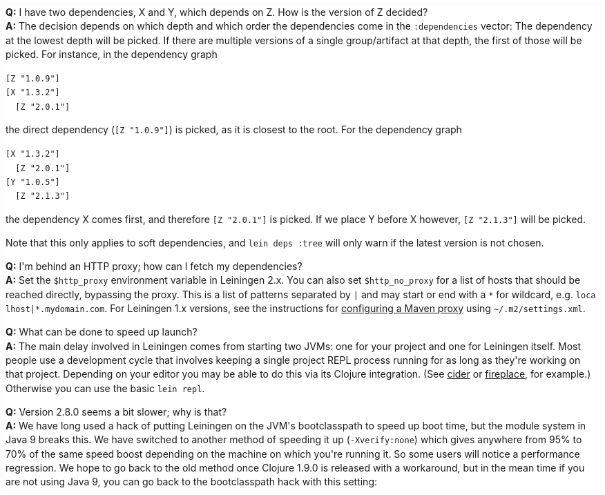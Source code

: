 **Q:** I have two dependencies, X and Y, which depends on Z. How is the version
  of Z decided?  
**A:** The decision depends on which depth and which order the dependencies come
  in the `:dependencies` vector: The dependency at the lowest depth will be
  picked. If there are multiple versions of a single group/artifact at that
  depth, the first of those will be picked. For instance, in the dependency
  graph

    [Z "1.0.9"]
    [X "1.3.2"]
      [Z "2.0.1"]

  the direct dependency (`[Z "1.0.9"]`) is picked, as it is closest to the root.
  For the dependency graph

    [X "1.3.2"]
      [Z "2.0.1"]
    [Y "1.0.5"]
      [Z "2.1.3"]

  the dependency X comes first, and therefore `[Z "2.0.1"]` is picked. If we
  place Y before X however, `[Z "2.1.3"]` will be picked.
  
  Note that this only applies to soft dependencies, and `lein deps :tree` will
  only warn if the latest version is not chosen.

**Q:** I'm behind an HTTP proxy; how can I fetch my dependencies?  
**A:** Set the `$http_proxy` environment variable in Leiningen 2.x. You can also
  set `$http_no_proxy` for a list of hosts that should be reached directly, bypassing
  the proxy. This is a list of patterns separated by `|` and may start or end with
  a `*` for wildcard, e.g. `localhost|*.mydomain.com`.
  For Leiningen 1.x versions, see the instructions for
  [configuring a Maven proxy](https://maven.apache.org/guides/mini/guide-proxies.html)
  using `~/.m2/settings.xml`.

**Q:** What can be done to speed up launch?  
**A:** The main delay involved in Leiningen comes from starting two
  JVMs: one for your project and one for Leiningen itself. Most people
  use a development cycle that involves keeping a single project REPL
  process running for as long as they're working on that project.
  Depending on your editor you may be able to do this via its Clojure
  integration. (See [cider](https://github.com/clojure-emacs/cider) or
  [fireplace](https://github.com/tpope/vim-fireplace), for example.)
  Otherwise you can use the basic `lein repl`.

**Q:** Version 2.8.0 seems a bit slower; why is that?  
**A:** We have long used a hack of putting Leiningen on the JVM's
  bootclasspath to speed up boot time, but the module system in Java 9
  breaks this. We have switched to another method of speeding it up
  (`-Xverify:none`) which gives anywhere from 95% to 70% of the same
  speed boost depending on the machine on which you're running it. So
  some users will notice a performance regression. We hope to go back
  to the old method once Clojure 1.9.0 is released with a workaround,
  but in the mean time if you are not using Java 9, you can go back to
  the bootclasspath hack with this setting:
